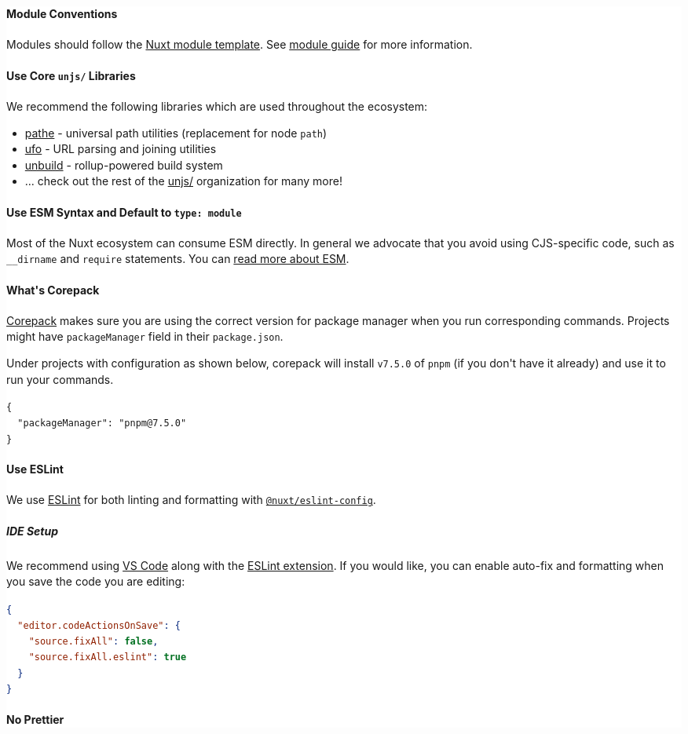 #### Module Conventions

Modules should follow the [Nuxt module template](https://github.com/nuxt/starter/tree/module). See [module guide](/guide/going-further/modules) for more information.

#### Use Core `unjs/` Libraries

We recommend the following libraries which are used throughout the ecosystem:

* [pathe](https://github.com/unjs/pathe) - universal path utilities (replacement for node `path`)
* [ufo](https://github.com/unjs/ufo) - URL parsing and joining utilities
* [unbuild](https://github.com/unjs/unbuild) - rollup-powered build system
* ... check out the rest of the [unjs/](https://github.com/unjs) organization for many more!

#### Use ESM Syntax and Default to `type: module`

Most of the Nuxt ecosystem can consume ESM directly. In general we advocate that you avoid using CJS-specific code, such as `__dirname` and `require` statements. You can [read more about ESM](/concepts/esm).

#### What's Corepack

[Corepack](https://nodejs.org/api/corepack.html) makes sure you are using the correct version for package manager when you run corresponding commands. Projects might have `packageManager` field in their `package.json`.

Under projects with configuration as shown below, corepack will install `v7.5.0` of `pnpm` (if you don't have it already) and use it to run your commands.

```jsonc [package.json]
{
  "packageManager": "pnpm@7.5.0"
}
```

#### Use ESLint

We use [ESLint](https://eslint.org/) for both linting and formatting with [`@nuxt/eslint-config`](https://github.com/nuxt/eslint-config).

##### IDE Setup

We recommend using [VS Code](https://code.visualstudio.com/) along with the [ESLint extension](https://marketplace.visualstudio.com/items?itemName=dbaeumer.vscode-eslint). If you would like, you can enable auto-fix and formatting when you save the code you are editing:

```json [settings.json]
{
  "editor.codeActionsOnSave": {
    "source.fixAll": false,
    "source.fixAll.eslint": true
  }
}
```

#### No Prettier
